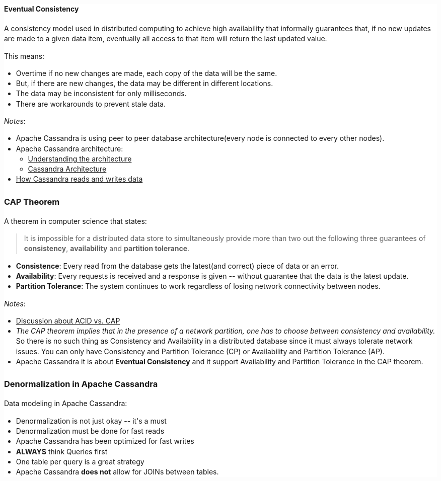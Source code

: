 #### Eventual Consistency

A consistency model used in distributed computing to achieve high availability that informally guarantees that, if no new updates are made to a given data item, eventually all access to that item will return the last updated value.

This means:

- Overtime if no new changes are made, each copy of the data will be the same.
- But, if there are new changes, the data may be different in different locations.
- The data may be inconsistent for only milliseconds.
- There are workarounds to prevent stale data.

*Notes*:

- Apache Cassandra is using peer to peer database architecture(every node is connected to every other nodes).
- Apache Cassandra architecture:
  - [Understanding the architecture](https://docs.datastax.com/en/archived/cassandra/3.0/cassandra/architecture/archTOC.html)
  - [Cassandra Architecture](https://www.tutorialspoint.com/cassandra/cassandra_architecture.htm)
- [How Cassandra reads and writes data](https://docs.datastax.com/en/archived/cassandra/3.0/cassandra/dml/dmlIntro.html)

### CAP Theorem

A theorem in computer science that states:
> It is impossible for a distributed data store to simultaneously provide more than two out the following three guarantees of **consistency**, **availability** and **partition tolerance**.

- **Consistence**: Every read from the database gets the latest(and correct) piece of data or an error.
- **Availability**: Every requests is received and a response is given -- without guarantee that the data is the latest update.
- **Partition Tolerance**: The system continues to work regardless of losing network connectivity between nodes.

*Notes*:

- [Discussion about ACID vs. CAP](https://www.voltactivedata.com/blog/2015/10/acid-vs-cap/)
- *The CAP theorem implies that in the presence of a network partition, one has to choose between consistency and availability.* So there is no such thing as Consistency and Availability in a distributed database since it must always tolerate network issues. You can only have Consistency and Partition Tolerance (CP) or Availability and Partition Tolerance (AP).
- Apache Cassandra it is about **Eventual Consistency** and it support Availability and Partition Tolerance in the CAP theorem.

### Denormalization in Apache Cassandra

Data modeling in Apache Cassandra:

- Denormalization is not just okay -- it's a must
- Denormalization must be done for fast reads
- Apache Cassandra has been optimized for fast writes
- **ALWAYS** think Queries first
- One table per query is a great strategy
- Apache Cassandra **does not** allow for JOINs between tables.
